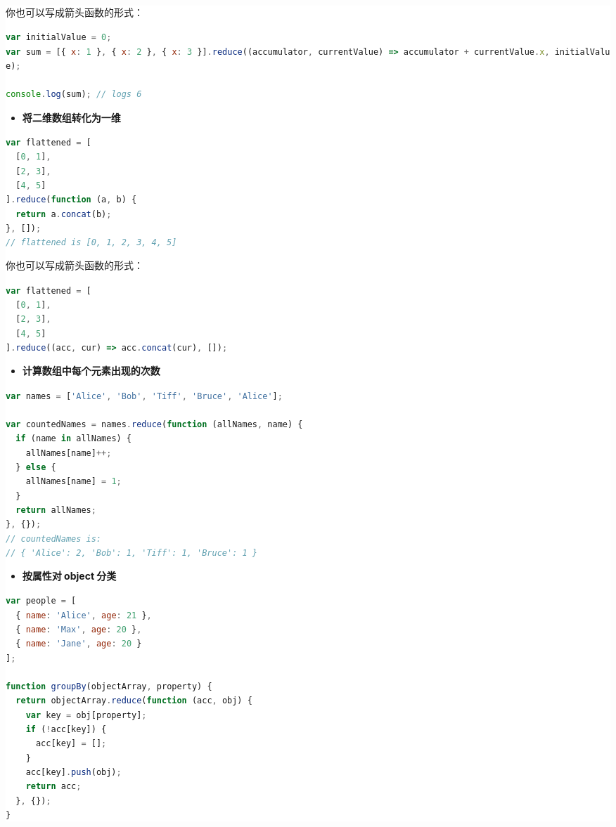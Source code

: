 你也可以写成箭头函数的形式：

```js
var initialValue = 0;
var sum = [{ x: 1 }, { x: 2 }, { x: 3 }].reduce((accumulator, currentValue) => accumulator + currentValue.x, initialValue);

console.log(sum); // logs 6
```

- **将二维数组转化为一维**

```js
var flattened = [
  [0, 1],
  [2, 3],
  [4, 5]
].reduce(function (a, b) {
  return a.concat(b);
}, []);
// flattened is [0, 1, 2, 3, 4, 5]
```

你也可以写成箭头函数的形式：

```js
var flattened = [
  [0, 1],
  [2, 3],
  [4, 5]
].reduce((acc, cur) => acc.concat(cur), []);
```

- **计算数组中每个元素出现的次数**

```js
var names = ['Alice', 'Bob', 'Tiff', 'Bruce', 'Alice'];

var countedNames = names.reduce(function (allNames, name) {
  if (name in allNames) {
    allNames[name]++;
  } else {
    allNames[name] = 1;
  }
  return allNames;
}, {});
// countedNames is:
// { 'Alice': 2, 'Bob': 1, 'Tiff': 1, 'Bruce': 1 }
```

- **按属性对 object 分类**

```js
var people = [
  { name: 'Alice', age: 21 },
  { name: 'Max', age: 20 },
  { name: 'Jane', age: 20 }
];

function groupBy(objectArray, property) {
  return objectArray.reduce(function (acc, obj) {
    var key = obj[property];
    if (!acc[key]) {
      acc[key] = [];
    }
    acc[key].push(obj);
    return acc;
  }, {});
}
```